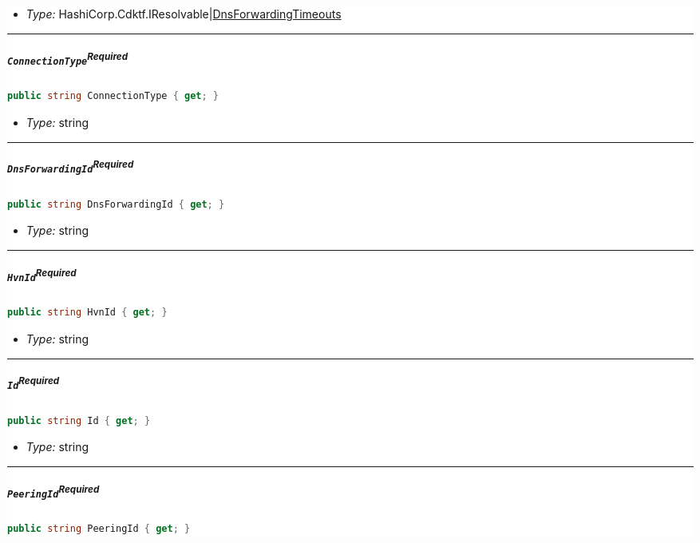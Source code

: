 - *Type:* HashiCorp.Cdktf.IResolvable|<a href="#@cdktf/provider-hcp.dnsForwarding.DnsForwardingTimeouts">DnsForwardingTimeouts</a>

---

##### `ConnectionType`<sup>Required</sup> <a name="ConnectionType" id="@cdktf/provider-hcp.dnsForwarding.DnsForwarding.property.connectionType"></a>

```csharp
public string ConnectionType { get; }
```

- *Type:* string

---

##### `DnsForwardingId`<sup>Required</sup> <a name="DnsForwardingId" id="@cdktf/provider-hcp.dnsForwarding.DnsForwarding.property.dnsForwardingId"></a>

```csharp
public string DnsForwardingId { get; }
```

- *Type:* string

---

##### `HvnId`<sup>Required</sup> <a name="HvnId" id="@cdktf/provider-hcp.dnsForwarding.DnsForwarding.property.hvnId"></a>

```csharp
public string HvnId { get; }
```

- *Type:* string

---

##### `Id`<sup>Required</sup> <a name="Id" id="@cdktf/provider-hcp.dnsForwarding.DnsForwarding.property.id"></a>

```csharp
public string Id { get; }
```

- *Type:* string

---

##### `PeeringId`<sup>Required</sup> <a name="PeeringId" id="@cdktf/provider-hcp.dnsForwarding.DnsForwarding.property.peeringId"></a>

```csharp
public string PeeringId { get; }
```
